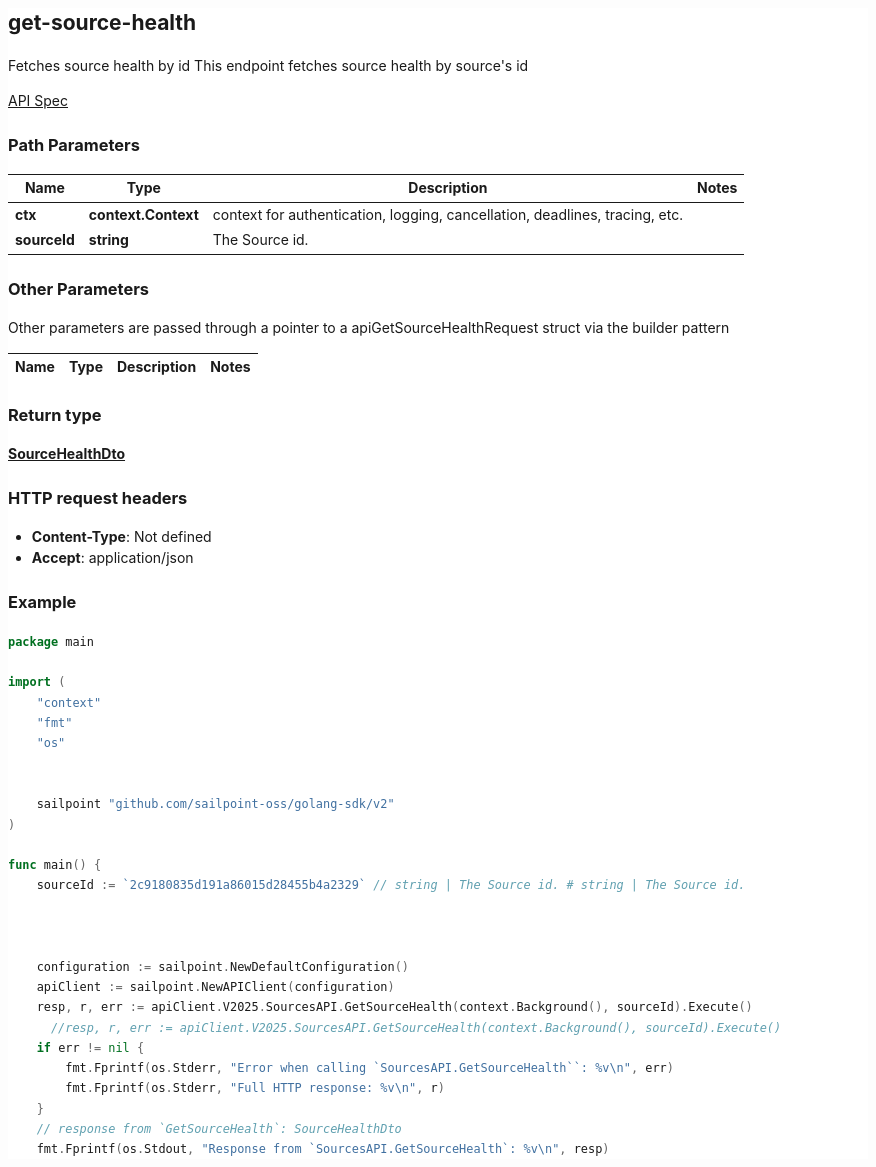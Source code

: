 ## get-source-health
Fetches source health by id
This endpoint fetches source health by source's id

[API Spec](https://developer.sailpoint.com/docs/api/v2025/get-source-health)

### Path Parameters


Name | Type | Description  | Notes
------------- | ------------- | ------------- | -------------
**ctx** | **context.Context** | context for authentication, logging, cancellation, deadlines, tracing, etc.
**sourceId** | **string** | The Source id. | 

### Other Parameters

Other parameters are passed through a pointer to a apiGetSourceHealthRequest struct via the builder pattern


Name | Type | Description  | Notes
------------- | ------------- | ------------- | -------------


### Return type

[**SourceHealthDto**](../models/source-health-dto)

### HTTP request headers

- **Content-Type**: Not defined
- **Accept**: application/json

### Example

```go
package main

import (
	"context"
	"fmt"
	"os"
  
    
	sailpoint "github.com/sailpoint-oss/golang-sdk/v2"
)

func main() {
    sourceId := `2c9180835d191a86015d28455b4a2329` // string | The Source id. # string | The Source id.

    

    configuration := sailpoint.NewDefaultConfiguration()
    apiClient := sailpoint.NewAPIClient(configuration)
    resp, r, err := apiClient.V2025.SourcesAPI.GetSourceHealth(context.Background(), sourceId).Execute()
	  //resp, r, err := apiClient.V2025.SourcesAPI.GetSourceHealth(context.Background(), sourceId).Execute()
    if err != nil {
	    fmt.Fprintf(os.Stderr, "Error when calling `SourcesAPI.GetSourceHealth``: %v\n", err)
	    fmt.Fprintf(os.Stderr, "Full HTTP response: %v\n", r)
    }
    // response from `GetSourceHealth`: SourceHealthDto
    fmt.Fprintf(os.Stdout, "Response from `SourcesAPI.GetSourceHealth`: %v\n", resp)
```